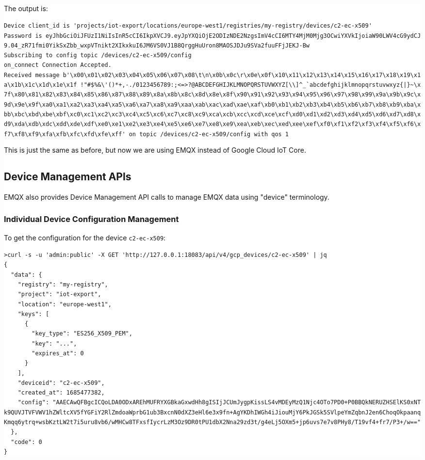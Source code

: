The output is:

```
Device client_id is 'projects/iot-export/locations/europe-west1/registries/my-registry/devices/c2-ec-x509'
Password is eyJhbGciOiJFUzI1NiIsInR5cCI6IkpXVCJ9.eyJpYXQiOjE2ODIzNDE2NzgsImV4cCI6MTY4MjM0Mjg3OCwiYXVkIjoiaW90LWV4cG9ydCJ9.04_zR71fmi0YikSxZbb_wxpVTnikt2XIkxkuI6JM6VS0VJ1B8QrggHuUron8MAOSJDJu9SVa2fuuFFjJEKJ-Bw
Subscribing to config topic /devices/c2-ec-x509/config
on_connect Connection Accepted.
Received message b'\x00\x01\x02\x03\x04\x05\x06\x07\x08\t\n\x0b\x0c\r\x0e\x0f\x10\x11\x12\x13\x14\x15\x16\x17\x18\x19\x1a\x1b\x1c\x1d\x1e\x1f !"#$%&\'()*+,-./0123456789:;<=>?@ABCDEFGHIJKLMNOPQRSTUVWXYZ[\\]^_`abcdefghijklmnopqrstuvwxyz{|}~\x7f\x80\x81\x82\x83\x84\x85\x86\x87\x88\x89\x8a\x8b\x8c\x8d\x8e\x8f\x90\x91\x92\x93\x94\x95\x96\x97\x98\x99\x9a\x9b\x9c\x9d\x9e\x9f\xa0\xa1\xa2\xa3\xa4\xa5\xa6\xa7\xa8\xa9\xaa\xab\xac\xad\xae\xaf\xb0\xb1\xb2\xb3\xb4\xb5\xb6\xb7\xb8\xb9\xba\xbb\xbc\xbd\xbe\xbf\xc0\xc1\xc2\xc3\xc4\xc5\xc6\xc7\xc8\xc9\xca\xcb\xcc\xcd\xce\xcf\xd0\xd1\xd2\xd3\xd4\xd5\xd6\xd7\xd8\xd9\xda\xdb\xdc\xdd\xde\xdf\xe0\xe1\xe2\xe3\xe4\xe5\xe6\xe7\xe8\xe9\xea\xeb\xec\xed\xee\xef\xf0\xf1\xf2\xf3\xf4\xf5\xf6\xf7\xf8\xf9\xfa\xfb\xfc\xfd\xfe\xff' on topic /devices/c2-ec-x509/config with qos 1
```

This is just the same as before, but now we are using EMQX instead of Google Cloud IoT Core.

## Device Management APIs

EMQX also provides Device Management API calls to manage EMQX data using "device" terminology.

### Individual Device Configuration Management

To get the configuration for the device `c2-ec-x509`:

```
>curl -s -u 'admin:public' -X GET 'http://127.0.0.1:18083/api/v4/gcp_devices/c2-ec-x509' | jq
{
  "data": {
    "registry": "my-registry",
    "project": "iot-export",
    "location": "europe-west1",
    "keys": [
      {
        "key_type": "ES256_X509_PEM",
        "key": "...",
        "expires_at": 0
      }
    ],
    "deviceid": "c2-ec-x509",
    "created_at": 1685477382,
    "config": "AAECAwQFBgcICQoLDA0ODxAREhMUFRYXGBkaGxwdHh8gISIjJCUmJygpKissLS4vMDEyMzQ1Njc4OTo7PD0+P0BBQkNERUZHSElKS0xNTk9QUVJTVFVWV1hZWltcXV5fYGFiY2RlZmdoaWprbG1ub3BxcnN0dXZ3eHl6e3x9fn+AgYKDhIWGh4iJiouMjY6PkJGSk5SVlpeYmZqbnJ2en6ChoqOkpaanqKmqq6ytrq+wsbKztLW2t7i5uru8vb6/wMHCw8TFxsfIycrLzM3Oz9DR0tPU1dbX2Nna29zd3t/g4eLj5OXm5+jp6uvs7e7v8PHy8/T19vf4+fr7/P3+/w=="
  },
  "code": 0
}
```
